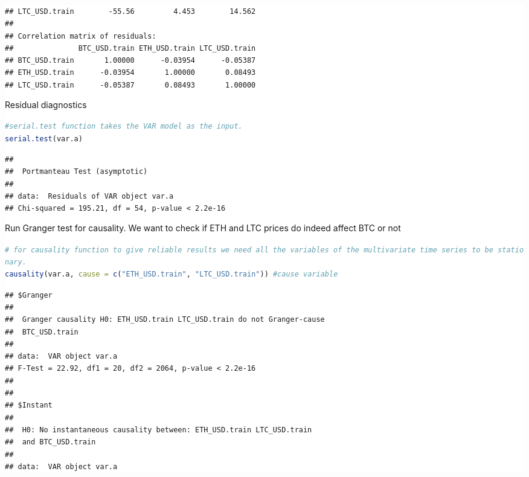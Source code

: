     ## LTC_USD.train        -55.56         4.453        14.562
    ## 
    ## Correlation matrix of residuals:
    ##               BTC_USD.train ETH_USD.train LTC_USD.train
    ## BTC_USD.train       1.00000      -0.03954      -0.05387
    ## ETH_USD.train      -0.03954       1.00000       0.08493
    ## LTC_USD.train      -0.05387       0.08493       1.00000

Residual diagnostics

``` r
#serial.test function takes the VAR model as the input.  
serial.test(var.a)
```

    ## 
    ##  Portmanteau Test (asymptotic)
    ## 
    ## data:  Residuals of VAR object var.a
    ## Chi-squared = 195.21, df = 54, p-value < 2.2e-16

Run Granger test for causality. We want to check if ETH and LTC prices
do indeed affect BTC or not

``` r
# for causality function to give reliable results we need all the variables of the multivariate time series to be stationary. 
causality(var.a, cause = c("ETH_USD.train", "LTC_USD.train")) #cause variable
```

    ## $Granger
    ## 
    ##  Granger causality H0: ETH_USD.train LTC_USD.train do not Granger-cause
    ##  BTC_USD.train
    ## 
    ## data:  VAR object var.a
    ## F-Test = 22.92, df1 = 20, df2 = 2064, p-value < 2.2e-16
    ## 
    ## 
    ## $Instant
    ## 
    ##  H0: No instantaneous causality between: ETH_USD.train LTC_USD.train
    ##  and BTC_USD.train
    ## 
    ## data:  VAR object var.a